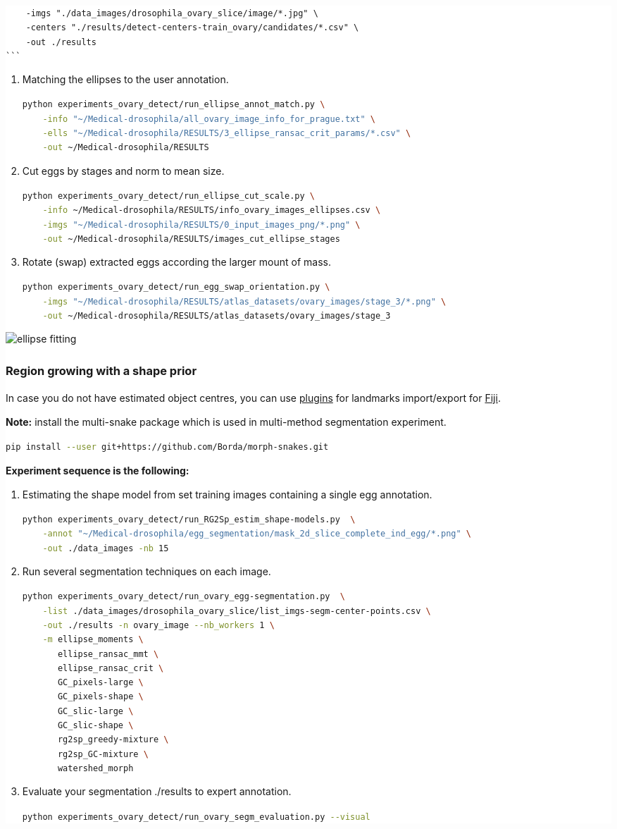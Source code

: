         -imgs "./data_images/drosophila_ovary_slice/image/*.jpg" \
        -centers "./results/detect-centers-train_ovary/candidates/*.csv" \
        -out ./results
    ```
1. Matching the ellipses to the user annotation.
    ```bash
    python experiments_ovary_detect/run_ellipse_annot_match.py \
        -info "~/Medical-drosophila/all_ovary_image_info_for_prague.txt" \
        -ells "~/Medical-drosophila/RESULTS/3_ellipse_ransac_crit_params/*.csv" \
        -out ~/Medical-drosophila/RESULTS
    ```
1. Cut eggs by stages and norm to mean size.
    ```bash
    python experiments_ovary_detect/run_ellipse_cut_scale.py \
        -info ~/Medical-drosophila/RESULTS/info_ovary_images_ellipses.csv \
        -imgs "~/Medical-drosophila/RESULTS/0_input_images_png/*.png" \
        -out ~/Medical-drosophila/RESULTS/images_cut_ellipse_stages
    ```
1. Rotate (swap) extracted eggs according the larger mount of mass.
    ```bash
    python experiments_ovary_detect/run_egg_swap_orientation.py \
        -imgs "~/Medical-drosophila/RESULTS/atlas_datasets/ovary_images/stage_3/*.png" \
        -out ~/Medical-drosophila/RESULTS/atlas_datasets/ovary_images/stage_3
    ```

![ellipse fitting](figures/insitu7544_ellipses.jpg)

### Region growing with a shape prior

In case you do not have estimated object centres, you can use [plugins](ij_macros) for landmarks import/export for [Fiji](http://fiji.sc/).

**Note:** install the multi-snake package which is used in multi-method segmentation experiment.
```bash
pip install --user git+https://github.com/Borda/morph-snakes.git
```

**Experiment sequence is the following:**

1. Estimating the shape model from set training images containing a single egg annotation.
    ```bash
    python experiments_ovary_detect/run_RG2Sp_estim_shape-models.py  \
        -annot "~/Medical-drosophila/egg_segmentation/mask_2d_slice_complete_ind_egg/*.png" \
        -out ./data_images -nb 15
    ```
1. Run several segmentation techniques on each image.
    ```bash
    python experiments_ovary_detect/run_ovary_egg-segmentation.py  \
        -list ./data_images/drosophila_ovary_slice/list_imgs-segm-center-points.csv \
        -out ./results -n ovary_image --nb_workers 1 \
        -m ellipse_moments \
           ellipse_ransac_mmt \
           ellipse_ransac_crit \
           GC_pixels-large \
           GC_pixels-shape \
           GC_slic-large \
           GC_slic-shape \
           rg2sp_greedy-mixture \
           rg2sp_GC-mixture \
           watershed_morph
    ```
1. Evaluate your segmentation ./results to expert annotation.
    ```bash
    python experiments_ovary_detect/run_ovary_segm_evaluation.py --visual
    ```